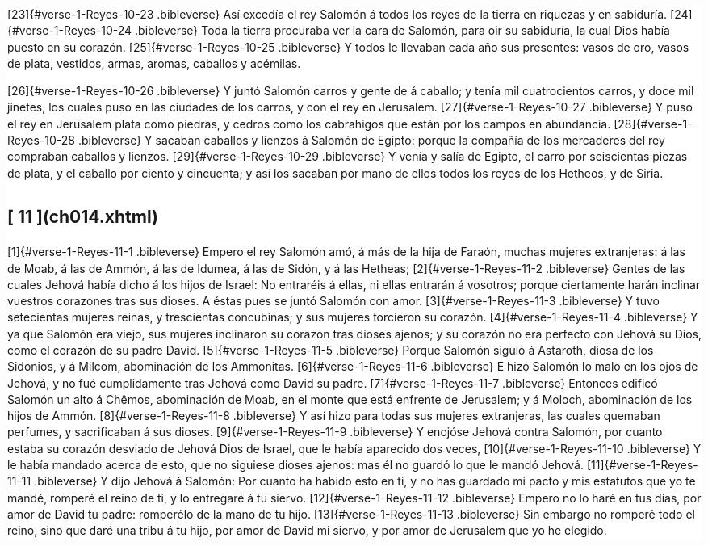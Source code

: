  
[23]{#verse-1-Reyes-10-23 .bibleverse} Así excedía el rey Salomón á todos los reyes de la tierra en riquezas y en sabiduría. 
[24]{#verse-1-Reyes-10-24 .bibleverse} Toda la tierra procuraba ver la cara de Salomón, para oir su sabiduría, la cual Dios había puesto en su corazón. 
[25]{#verse-1-Reyes-10-25 .bibleverse} Y todos le llevaban cada año sus presentes: vasos de oro, vasos de plata, vestidos, armas, aromas, caballos y acémilas.

 
[26]{#verse-1-Reyes-10-26 .bibleverse} Y juntó Salomón carros y gente de á caballo; y tenía mil cuatrocientos carros, y doce mil jinetes, los cuales puso en las ciudades de los carros, y con el rey en Jerusalem. 
[27]{#verse-1-Reyes-10-27 .bibleverse} Y puso el rey en Jerusalem plata como piedras, y cedros como los cabrahigos que están por los campos en abundancia. 
[28]{#verse-1-Reyes-10-28 .bibleverse} Y sacaban caballos y lienzos á Salomón de Egipto: porque la compañía de los mercaderes del rey compraban caballos y lienzos. 
[29]{#verse-1-Reyes-10-29 .bibleverse} Y venía y salía de Egipto, el carro por seiscientas piezas de plata, y el caballo por ciento y cincuenta; y así los sacaban por mano de ellos todos los reyes de los Hetheos, y de Siria. 

<h2 class="chaptertitle">[&nbsp;11&nbsp;](ch014.xhtml)<span><span id="chapter-1-Reyes-11"></span></span></h2>
 
[1]{#verse-1-Reyes-11-1 .bibleverse} Empero el rey Salomón amó, á más de la hija de Faraón, muchas mujeres extranjeras: á las de Moab, á las de Ammón, á las de Idumea, á las de Sidón, y á las Hetheas; 
[2]{#verse-1-Reyes-11-2 .bibleverse} Gentes de las cuales Jehová había dicho á los hijos de Israel: No entraréis á ellas, ni ellas entrarán á vosotros; porque ciertamente harán inclinar vuestros corazones tras sus dioses. A éstas pues se juntó Salomón con amor. 
[3]{#verse-1-Reyes-11-3 .bibleverse} Y tuvo setecientas mujeres reinas, y trescientas concubinas; y sus mujeres torcieron su corazón. 
[4]{#verse-1-Reyes-11-4 .bibleverse} Y ya que Salomón era viejo, sus mujeres inclinaron su corazón tras dioses ajenos; y su corazón no era perfecto con Jehová su Dios, como el corazón de su padre David. 
[5]{#verse-1-Reyes-11-5 .bibleverse} Porque Salomón siguió á Astaroth, diosa de los Sidonios, y á Milcom, abominación de los Ammonitas. 
[6]{#verse-1-Reyes-11-6 .bibleverse} E hizo Salomón lo malo en los ojos de Jehová, y no fué cumplidamente tras Jehová como David su padre. 
[7]{#verse-1-Reyes-11-7 .bibleverse} Entonces edificó Salomón un alto á Chêmos, abominación de Moab, en el monte que está enfrente de Jerusalem; y á Moloch, abominación de los hijos de Ammón. 
[8]{#verse-1-Reyes-11-8 .bibleverse} Y así hizo para todas sus mujeres extranjeras, las cuales quemaban perfumes, y sacrificaban á sus dioses. 
[9]{#verse-1-Reyes-11-9 .bibleverse} Y enojóse Jehová contra Salomón, por cuanto estaba su corazón desviado de Jehová Dios de Israel, que le había aparecido dos veces, 
[10]{#verse-1-Reyes-11-10 .bibleverse} Y le había mandado acerca de esto, que no siguiese dioses ajenos: mas él no guardó lo que le mandó Jehová. 
[11]{#verse-1-Reyes-11-11 .bibleverse} Y dijo Jehová á Salomón: Por cuanto ha habido esto en ti, y no has guardado mi pacto y mis estatutos que yo te mandé, romperé el reino de ti, y lo entregaré á tu siervo. 
[12]{#verse-1-Reyes-11-12 .bibleverse} Empero no lo haré en tus días, por amor de David tu padre: romperélo de la mano de tu hijo. 
[13]{#verse-1-Reyes-11-13 .bibleverse} Sin embargo no romperé todo el reino, sino que daré una tribu á tu hijo, por amor de David mi siervo, y por amor de Jerusalem que yo he elegido.
